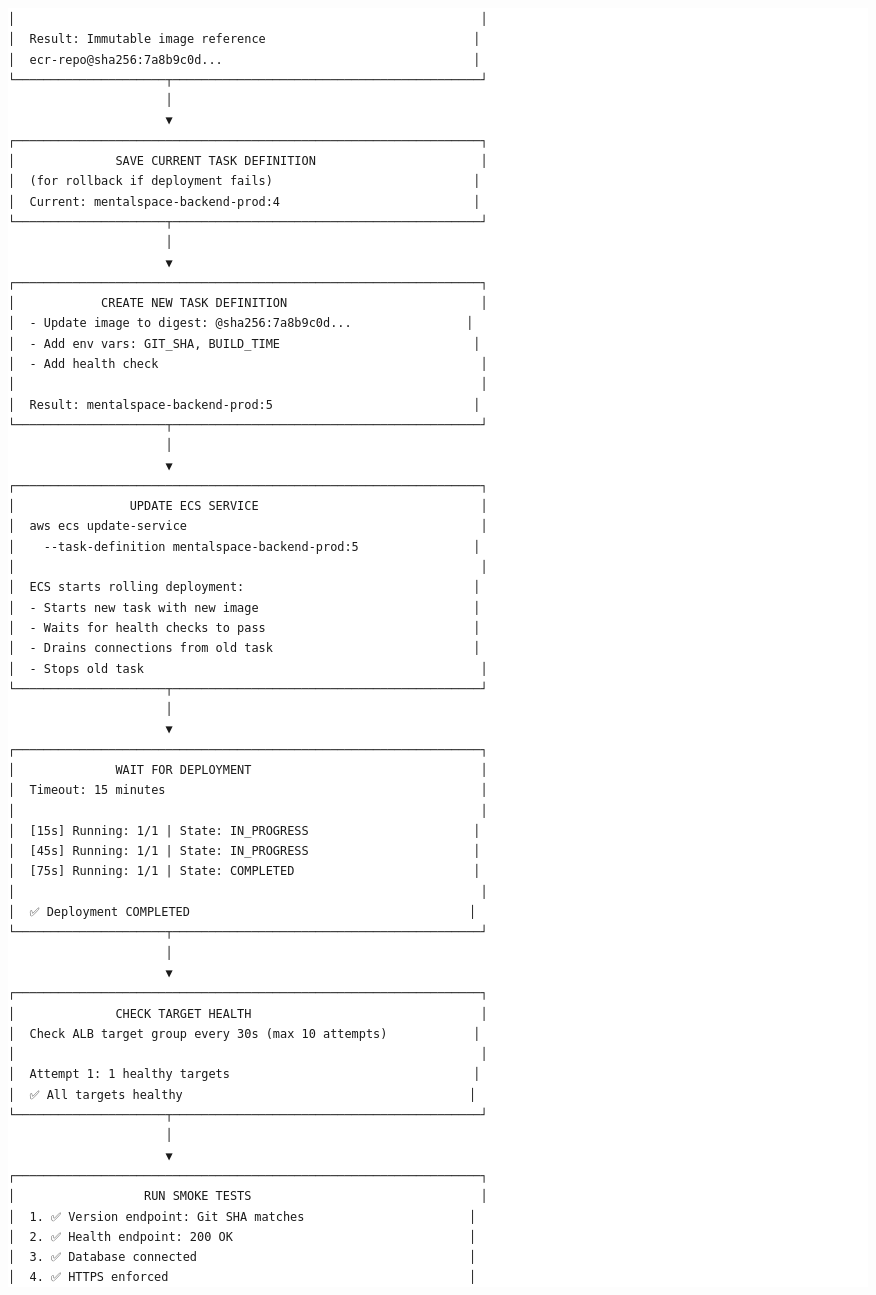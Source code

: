 ```
│                                                                 │
│  Result: Immutable image reference                             │
│  ecr-repo@sha256:7a8b9c0d...                                   │
└─────────────────────┬───────────────────────────────────────────┘
                      │
                      ▼
┌─────────────────────────────────────────────────────────────────┐
│              SAVE CURRENT TASK DEFINITION                       │
│  (for rollback if deployment fails)                            │
│  Current: mentalspace-backend-prod:4                           │
└─────────────────────┬───────────────────────────────────────────┘
                      │
                      ▼
┌─────────────────────────────────────────────────────────────────┐
│            CREATE NEW TASK DEFINITION                           │
│  - Update image to digest: @sha256:7a8b9c0d...                │
│  - Add env vars: GIT_SHA, BUILD_TIME                           │
│  - Add health check                                             │
│                                                                 │
│  Result: mentalspace-backend-prod:5                            │
└─────────────────────┬───────────────────────────────────────────┘
                      │
                      ▼
┌─────────────────────────────────────────────────────────────────┐
│                UPDATE ECS SERVICE                               │
│  aws ecs update-service                                         │
│    --task-definition mentalspace-backend-prod:5                │
│                                                                 │
│  ECS starts rolling deployment:                                │
│  - Starts new task with new image                              │
│  - Waits for health checks to pass                             │
│  - Drains connections from old task                            │
│  - Stops old task                                               │
└─────────────────────┬───────────────────────────────────────────┘
                      │
                      ▼
┌─────────────────────────────────────────────────────────────────┐
│              WAIT FOR DEPLOYMENT                                │
│  Timeout: 15 minutes                                            │
│                                                                 │
│  [15s] Running: 1/1 | State: IN_PROGRESS                       │
│  [45s] Running: 1/1 | State: IN_PROGRESS                       │
│  [75s] Running: 1/1 | State: COMPLETED                         │
│                                                                 │
│  ✅ Deployment COMPLETED                                       │
└─────────────────────┬───────────────────────────────────────────┘
                      │
                      ▼
┌─────────────────────────────────────────────────────────────────┐
│              CHECK TARGET HEALTH                                │
│  Check ALB target group every 30s (max 10 attempts)            │
│                                                                 │
│  Attempt 1: 1 healthy targets                                  │
│  ✅ All targets healthy                                        │
└─────────────────────┬───────────────────────────────────────────┘
                      │
                      ▼
┌─────────────────────────────────────────────────────────────────┐
│                  RUN SMOKE TESTS                                │
│  1. ✅ Version endpoint: Git SHA matches                       │
│  2. ✅ Health endpoint: 200 OK                                 │
│  3. ✅ Database connected                                      │
│  4. ✅ HTTPS enforced                                          │
```